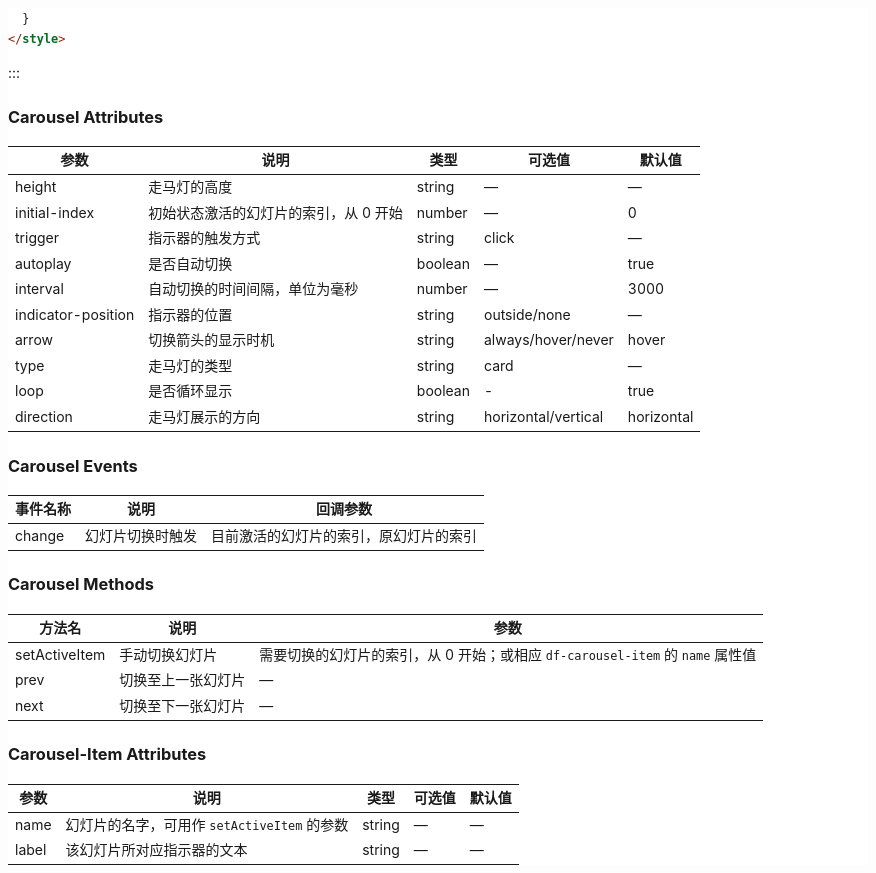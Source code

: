 ```html
  }
</style>
```
:::

### Carousel Attributes
| 参数      | 说明          | 类型      | 可选值                           | 默认值  |
|---------- |-------------- |---------- |--------------------------------  |-------- |
| height | 走马灯的高度 | string | — | — |
| initial-index | 初始状态激活的幻灯片的索引，从 0 开始 | number | — | 0 |
| trigger | 指示器的触发方式 | string | click | — |
| autoplay | 是否自动切换 | boolean | — | true |
| interval | 自动切换的时间间隔，单位为毫秒 | number | — | 3000 |
| indicator-position | 指示器的位置 | string | outside/none | — |
| arrow | 切换箭头的显示时机 | string | always/hover/never | hover |
| type | 走马灯的类型 | string | card | — |
| loop | 是否循环显示 | boolean | - | true |
| direction | 走马灯展示的方向 | string | horizontal/vertical | horizontal |

### Carousel Events
| 事件名称 | 说明 | 回调参数 |
|---------|---------|---------|
| change | 幻灯片切换时触发 | 目前激活的幻灯片的索引，原幻灯片的索引 |

### Carousel Methods
| 方法名      | 说明          | 参数 |
|---------- |-------------- | -- |
| setActiveItem | 手动切换幻灯片 | 需要切换的幻灯片的索引，从 0 开始；或相应 `df-carousel-item` 的 `name` 属性值 |
| prev | 切换至上一张幻灯片 | — |
| next | 切换至下一张幻灯片 | — |

### Carousel-Item Attributes
| 参数      | 说明          | 类型      | 可选值                           | 默认值  |
|---------- |-------------- |---------- |--------------------------------  |-------- |
| name | 幻灯片的名字，可用作 `setActiveItem` 的参数 | string | — | — |
| label | 该幻灯片所对应指示器的文本 | string | — | — |
